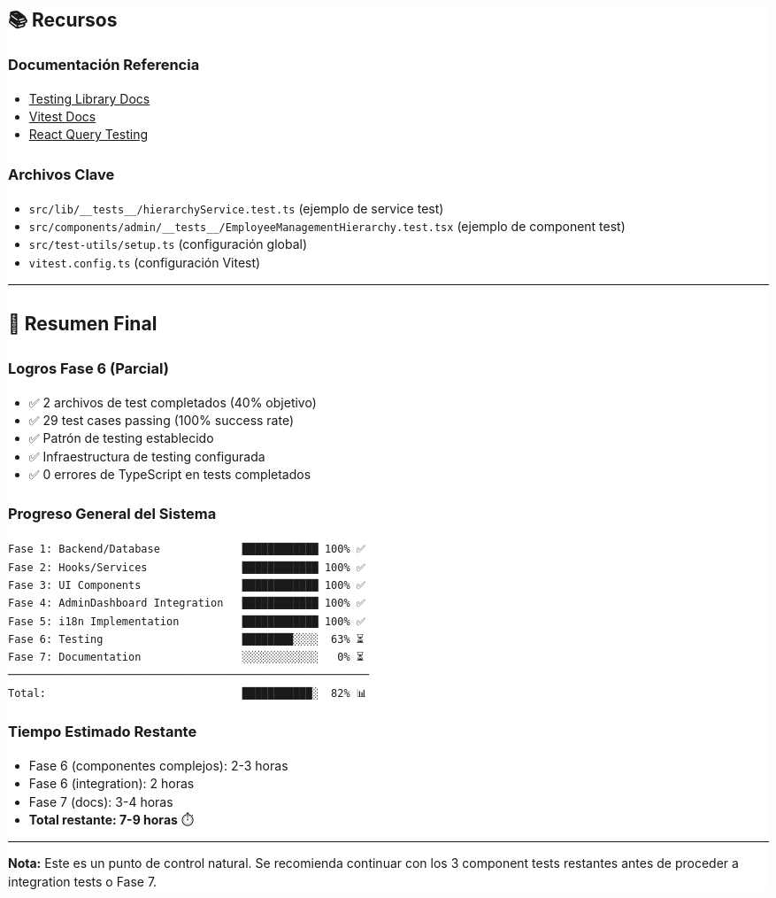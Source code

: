 ## 📚 Recursos

### Documentación Referencia

- [Testing Library Docs](https://testing-library.com/docs/react-testing-library/intro/)
- [Vitest Docs](https://vitest.dev/)
- [React Query Testing](https://tanstack.com/query/latest/docs/framework/react/guides/testing)

### Archivos Clave

- `src/lib/__tests__/hierarchyService.test.ts` (ejemplo de service test)
- `src/components/admin/__tests__/EmployeeManagementHierarchy.test.tsx` (ejemplo de component test)
- `src/test-utils/setup.ts` (configuración global)
- `vitest.config.ts` (configuración Vitest)

---

## 🎉 Resumen Final

### Logros Fase 6 (Parcial)

- ✅ 2 archivos de test completados (40% objetivo)
- ✅ 29 test cases passing (100% success rate)
- ✅ Patrón de testing establecido
- ✅ Infraestructura de testing configurada
- ✅ 0 errores de TypeScript en tests completados

### Progreso General del Sistema

```
Fase 1: Backend/Database             ████████████ 100% ✅
Fase 2: Hooks/Services               ████████████ 100% ✅
Fase 3: UI Components                ████████████ 100% ✅
Fase 4: AdminDashboard Integration   ████████████ 100% ✅
Fase 5: i18n Implementation          ████████████ 100% ✅
Fase 6: Testing                      ████████░░░░  63% ⏳
Fase 7: Documentation                ░░░░░░░░░░░░   0% ⏳
─────────────────────────────────────────────────────────
Total:                               ███████████░  82% 📊
```

### Tiempo Estimado Restante

- Fase 6 (componentes complejos): 2-3 horas
- Fase 6 (integration): 2 horas
- Fase 7 (docs): 3-4 horas
- **Total restante: 7-9 horas** ⏱️

---

**Nota:** Este es un punto de control natural. Se recomienda continuar con los 3 component tests restantes antes de proceder a integration tests o Fase 7.
